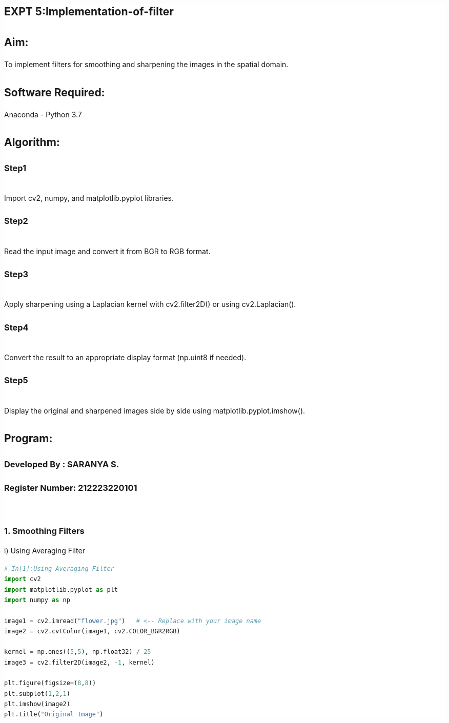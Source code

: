 ## EXPT 5:Implementation-of-filter
## Aim:
To implement filters for smoothing and sharpening the images in the spatial domain.

## Software Required:
Anaconda - Python 3.7

## Algorithm:
### Step1
</br>
Import cv2, numpy, and matplotlib.pyplot libraries.
</br> 

### Step2
</br>
Read the input image and convert it from BGR to RGB format.
</br> 

### Step3
</br>
Apply sharpening using a Laplacian kernel with cv2.filter2D() or using cv2.Laplacian().
</br> 

### Step4
</br>
Convert the result to an appropriate display format (np.uint8 if needed).
</br> 

### Step5
</br>
Display the original and sharpened images side by side using matplotlib.pyplot.imshow().
</br> 

## Program:
### Developed By   : SARANYA S.
### Register Number: 212223220101
</br>

### 1. Smoothing Filters

i) Using Averaging Filter
```Python
# In[1]:Using Averaging Filter
import cv2
import matplotlib.pyplot as plt
import numpy as np

image1 = cv2.imread("flower.jpg")   # <-- Replace with your image name
image2 = cv2.cvtColor(image1, cv2.COLOR_BGR2RGB)

kernel = np.ones((5,5), np.float32) / 25
image3 = cv2.filter2D(image2, -1, kernel)

plt.figure(figsize=(8,8))
plt.subplot(1,2,1)
plt.imshow(image2)
plt.title("Original Image")
```